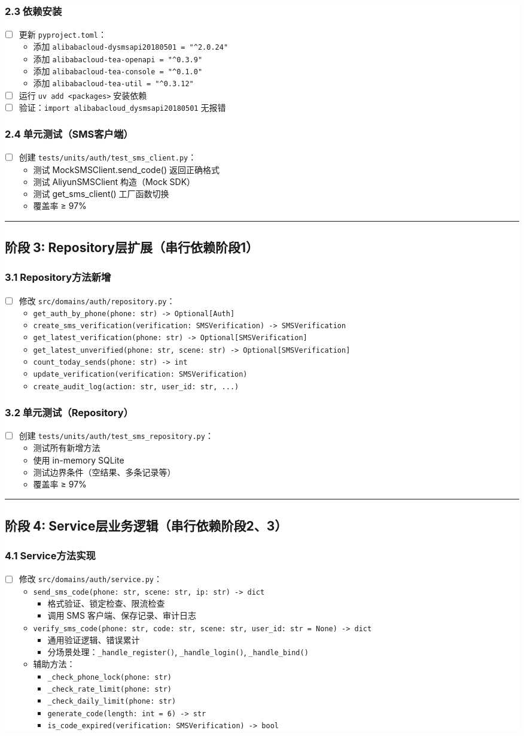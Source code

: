 ### 2.3 依赖安装
- [ ] 更新 `pyproject.toml`：
  - 添加 `alibabacloud-dysmsapi20180501 = "^2.0.24"`
  - 添加 `alibabacloud-tea-openapi = "^0.3.9"`
  - 添加 `alibabacloud-tea-console = "^0.1.0"`
  - 添加 `alibabacloud-tea-util = "^0.3.12"`
- [ ] 运行 `uv add <packages>` 安装依赖
- [ ] 验证：`import alibabacloud_dysmsapi20180501` 无报错

### 2.4 单元测试（SMS客户端）
- [ ] 创建 `tests/units/auth/test_sms_client.py`：
  - 测试 MockSMSClient.send_code() 返回正确格式
  - 测试 AliyunSMSClient 构造（Mock SDK）
  - 测试 get_sms_client() 工厂函数切换
  - 覆盖率 ≥ 97%

---

## 阶段 3: Repository层扩展（串行依赖阶段1）

### 3.1 Repository方法新增
- [ ] 修改 `src/domains/auth/repository.py`：
  - `get_auth_by_phone(phone: str) -> Optional[Auth]`
  - `create_sms_verification(verification: SMSVerification) -> SMSVerification`
  - `get_latest_verification(phone: str) -> Optional[SMSVerification]`
  - `get_latest_unverified(phone: str, scene: str) -> Optional[SMSVerification]`
  - `count_today_sends(phone: str) -> int`
  - `update_verification(verification: SMSVerification)`
  - `create_audit_log(action: str, user_id: str, ...)`

### 3.2 单元测试（Repository）
- [ ] 创建 `tests/units/auth/test_sms_repository.py`：
  - 测试所有新增方法
  - 使用 in-memory SQLite
  - 测试边界条件（空结果、多条记录等）
  - 覆盖率 ≥ 97%

---

## 阶段 4: Service层业务逻辑（串行依赖阶段2、3）

### 4.1 Service方法实现
- [ ] 修改 `src/domains/auth/service.py`：
  - `send_sms_code(phone: str, scene: str, ip: str) -> dict`
    - 格式验证、锁定检查、限流检查
    - 调用 SMS 客户端、保存记录、审计日志
  - `verify_sms_code(phone: str, code: str, scene: str, user_id: str = None) -> dict`
    - 通用验证逻辑、错误累计
    - 分场景处理：`_handle_register()`, `_handle_login()`, `_handle_bind()`
  - 辅助方法：
    - `_check_phone_lock(phone: str)`
    - `_check_rate_limit(phone: str)`
    - `_check_daily_limit(phone: str)`
    - `generate_code(length: int = 6) -> str`
    - `is_code_expired(verification: SMSVerification) -> bool`
